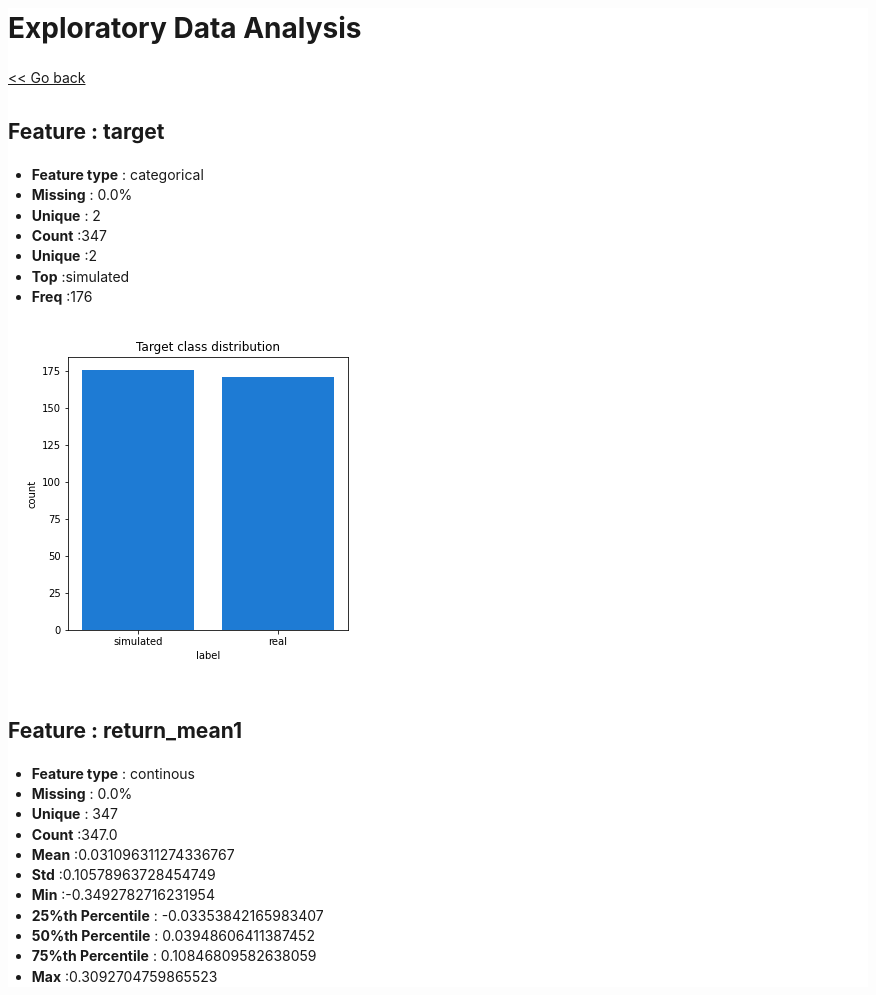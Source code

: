 # Exploratory Data Analysis


[<< Go back](../README.md)
## Feature : target
- **Feature type** : categorical
- **Missing** : 0.0%
- **Unique** : 2
- **Count** :347
- **Unique** :2
- **Top** :simulated
- **Freq** :176

![](target.png)
## Feature : return_mean1
- **Feature type** : continous
- **Missing** : 0.0%
- **Unique** : 347
- **Count** :347.0
- **Mean** :0.031096311274336767
- **Std** :0.10578963728454749
- **Min** :-0.3492782716231954
- **25%th Percentile** : -0.03353842165983407
- **50%th Percentile** : 0.03948606411387452
- **75%th Percentile** : 0.10846809582638059
- **Max** :0.3092704759865523
